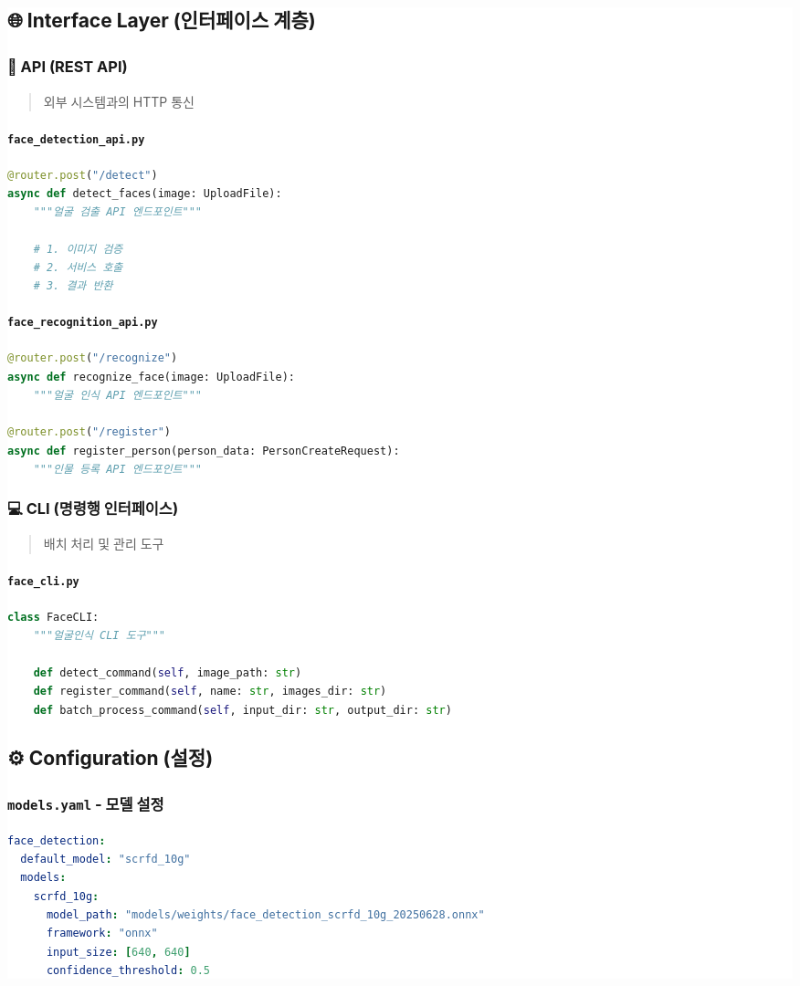 ## 🌐 Interface Layer (인터페이스 계층)

### 🔗 API (REST API)
> 외부 시스템과의 HTTP 통신

#### `face_detection_api.py`
```python
@router.post("/detect")
async def detect_faces(image: UploadFile):
    """얼굴 검출 API 엔드포인트"""
    
    # 1. 이미지 검증
    # 2. 서비스 호출
    # 3. 결과 반환
```

#### `face_recognition_api.py`
```python
@router.post("/recognize")
async def recognize_face(image: UploadFile):
    """얼굴 인식 API 엔드포인트"""

@router.post("/register")
async def register_person(person_data: PersonCreateRequest):
    """인물 등록 API 엔드포인트"""
```

### 💻 CLI (명령행 인터페이스)
> 배치 처리 및 관리 도구

#### `face_cli.py`
```python
class FaceCLI:
    """얼굴인식 CLI 도구"""
    
    def detect_command(self, image_path: str)
    def register_command(self, name: str, images_dir: str)
    def batch_process_command(self, input_dir: str, output_dir: str)
```

## ⚙️ Configuration (설정)

### `models.yaml` - 모델 설정
```yaml
face_detection:
  default_model: "scrfd_10g"
  models:
    scrfd_10g:
      model_path: "models/weights/face_detection_scrfd_10g_20250628.onnx"
      framework: "onnx"
      input_size: [640, 640]
      confidence_threshold: 0.5
```
